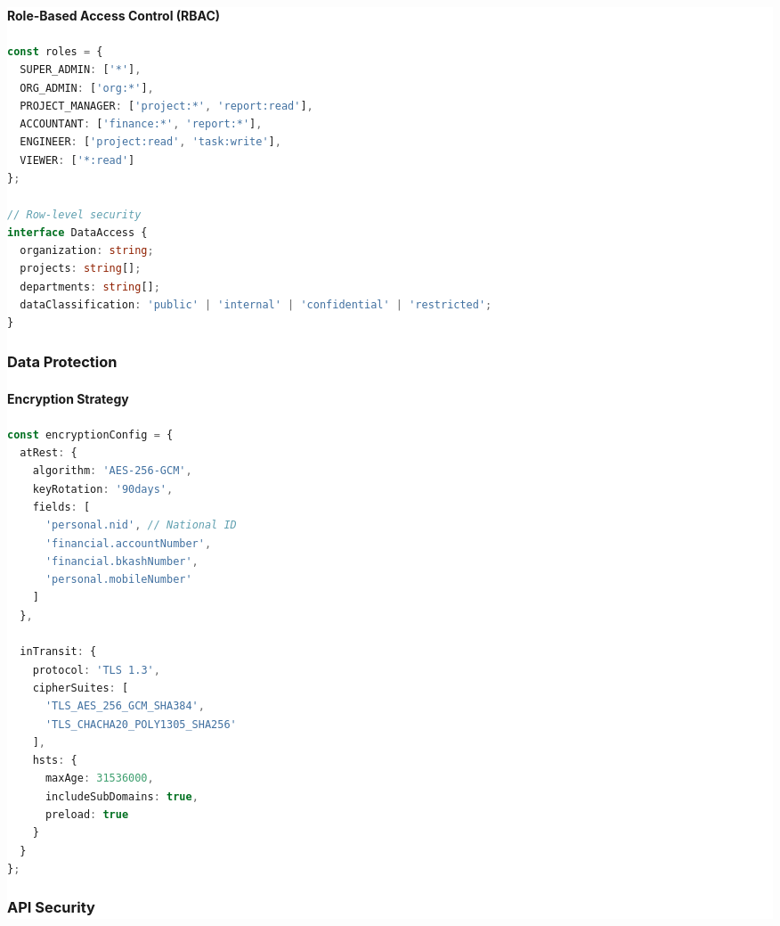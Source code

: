 #### Role-Based Access Control (RBAC)
```typescript
const roles = {
  SUPER_ADMIN: ['*'],
  ORG_ADMIN: ['org:*'],
  PROJECT_MANAGER: ['project:*', 'report:read'],
  ACCOUNTANT: ['finance:*', 'report:*'],
  ENGINEER: ['project:read', 'task:write'],
  VIEWER: ['*:read']
};

// Row-level security
interface DataAccess {
  organization: string;
  projects: string[];
  departments: string[];
  dataClassification: 'public' | 'internal' | 'confidential' | 'restricted';
}
```

### Data Protection

#### Encryption Strategy
```typescript
const encryptionConfig = {
  atRest: {
    algorithm: 'AES-256-GCM',
    keyRotation: '90days',
    fields: [
      'personal.nid', // National ID
      'financial.accountNumber',
      'financial.bkashNumber',
      'personal.mobileNumber'
    ]
  },
  
  inTransit: {
    protocol: 'TLS 1.3',
    cipherSuites: [
      'TLS_AES_256_GCM_SHA384',
      'TLS_CHACHA20_POLY1305_SHA256'
    ],
    hsts: {
      maxAge: 31536000,
      includeSubDomains: true,
      preload: true
    }
  }
};
```

### API Security
